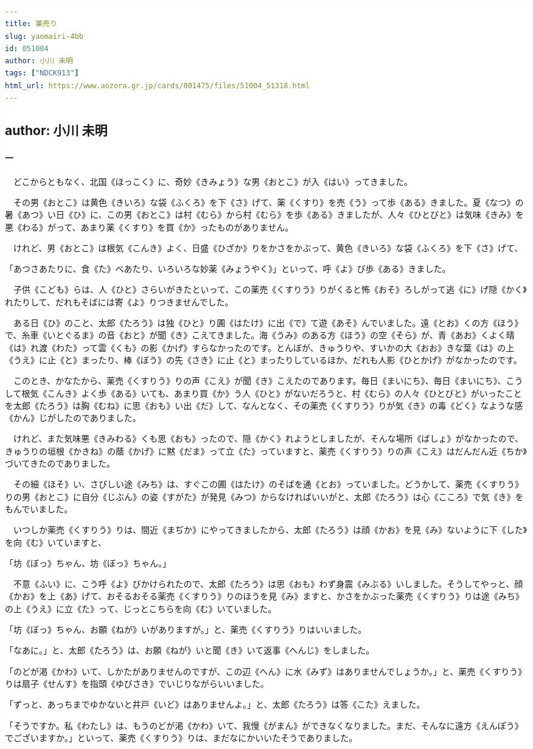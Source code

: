 ```yaml
---
title: 薬売り
slug: yaomairi-4bb
id: 051004
author: 小川 未明
tags: ["NDCK913"]
html_url: https://www.aozora.gr.jp/cards/001475/files/51004_51318.html
---
```


## author: 小川 未明

#### 一




　どこからともなく、北国《ほっこく》に、奇妙《きみょう》な男《おとこ》が入《はい》ってきました。

　その男《おとこ》は黄色《きいろ》な袋《ふくろ》を下《さ》げて、薬《くすり》を売《う》って歩《ある》きました。夏《なつ》の暑《あつ》い日《ひ》に、この男《おとこ》は村《むら》から村《むら》を歩《ある》きましたが、人々《ひとびと》は気味《きみ》を悪《わる》がって、あまり薬《くすり》を買《か》ったものがありません。

　けれど、男《おとこ》は根気《こんき》よく、日盛《ひざか》りをかさをかぶって、黄色《きいろ》な袋《ふくろ》を下《さ》げて、

「あつさあたりに、食《た》べあたり、いろいろな妙薬《みょうやく》」といって、呼《よ》び歩《ある》きました。

　子供《こども》らは、人《ひと》さらいがきたといって、この薬売《くすりう》りがくると怖《おそ》ろしがって逃《に》げ隠《かく》れたりして、だれもそばには寄《よ》りつきませんでした。

　ある日《ひ》のこと、太郎《たろう》は独《ひと》り圃《はたけ》に出《で》て遊《あそ》んでいました。遠《とお》くの方《ほう》で、糸車《いとぐるま》の音《おと》が聞《き》こえてきました。海《うみ》のある方《ほう》の空《そら》が、青《あお》くよく晴《は》れ渡《わた》って雲《くも》の影《かげ》すらなかったのです。とんぼが、きゅうりや、すいかの大《おお》きな葉《は》の上《うえ》に止《と》まったり、棒《ぼう》の先《さき》に止《と》まったりしているほか、だれも人影《ひとかげ》がなかったのです。

　このとき、かなたから、薬売《くすりう》りの声《こえ》が聞《き》こえたのであります。毎日《まいにち》、毎日《まいにち》、こうして根気《こんき》よく歩《ある》いても、あまり買《か》う人《ひと》がないだろうと、村《むら》の人々《ひとびと》がいったことを太郎《たろう》は胸《むね》に思《おも》い出《だ》して、なんとなく、その薬売《くすりう》りが気《き》の毒《どく》なような感《かん》じがしたのでありました。

　けれど、また気味悪《きみわる》くも思《おも》ったので、隠《かく》れようとしましたが、そんな場所《ばしょ》がなかったので、きゅうりの垣根《かきね》の蔭《かげ》に黙《だま》って立《た》っていますと、薬売《くすりう》りの声《こえ》はだんだん近《ちか》づいてきたのでありました。

　その細《ほそ》い、さびしい途《みち》は、すぐこの圃《はたけ》のそばを通《とお》っていました。どうかして、薬売《くすりう》りの男《おとこ》に自分《じぶん》の姿《すがた》が発見《みつ》からなければいいがと、太郎《たろう》は心《こころ》で気《き》をもんでいました。

　いつしか薬売《くすりう》りは、間近《まぢか》にやってきましたから、太郎《たろう》は顔《かお》を見《み》ないように下《した》を向《む》いていますと、

「坊《ぼっ》ちゃん、坊《ぼっ》ちゃん。」

　不意《ふい》に、こう呼《よ》びかけられたので、太郎《たろう》は思《おも》わず身震《みぶる》いしました。そうしてやっと、顔《かお》を上《あ》げて、おそるおそる薬売《くすりう》りのほうを見《み》ますと、かさをかぶった薬売《くすりう》りは途《みち》の上《うえ》に立《た》って、じっとこちらを向《む》いていました。

「坊《ぼっ》ちゃん、お願《ねが》いがありますが。」と、薬売《くすりう》りはいいました。

「なあに。」と、太郎《たろう》は、お願《ねが》いと聞《き》いて返事《へんじ》をしました。

「のどが渇《かわ》いて、しかたがありませんのですが、この辺《へん》に水《みず》はありませんでしょうか。」と、薬売《くすりう》りは扇子《せんす》を指頭《ゆびさき》でいじりながらいいました。

「ずっと、あっちまでゆかないと井戸《いど》はありませんよ。」と、太郎《たろう》は答《こた》えました。

「そうですか。私《わたし》は、もうのどが渇《かわ》いて、我慢《がまん》ができなくなりました。まだ、そんなに遠方《えんぽう》でございますか。」といって、薬売《くすりう》りは、まだなにかいいたそうでありました。
